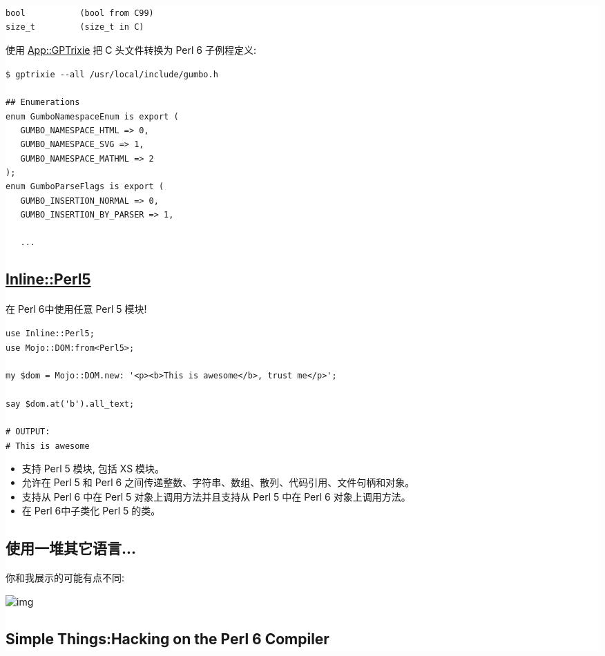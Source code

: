 ```
bool           (bool from C99)
size_t         (size_t in C)
```

使用 [App::GPTrixie](http://modules.perl6.org/dist/App::GPTrixie) 把 C 头文件转换为 Perl 6 子例程定义:

```perl6
$ gptrixie --all /usr/local/include/gumbo.h

## Enumerations
enum GumboNamespaceEnum is export (
   GUMBO_NAMESPACE_HTML => 0,
   GUMBO_NAMESPACE_SVG => 1,
   GUMBO_NAMESPACE_MATHML => 2
);
enum GumboParseFlags is export (
   GUMBO_INSERTION_NORMAL => 0,
   GUMBO_INSERTION_BY_PARSER => 1,

   ...
```

## [Inline::Perl5](http://modules.perl6.org/dist/Inline::Perl5)

在 Perl 6中使用任意 Perl 5 模块!

```perl6
use Inline::Perl5;
use Mojo::DOM:from<Perl5>;
 
my $dom = Mojo::DOM.new: '<p><b>This is awesome</b>, trust me</p>';
 
say $dom.at('b').all_text;

# OUTPUT:
# This is awesome
```

- 支持 Perl 5 模块, 包括 XS 模块。
- 允许在 Perl 5 和 Perl 6 之间传递整数、字符串、数组、散列、代码引用、文件句柄和对象。
- 支持从 Perl 6 中在 Perl 5 对象上调用方法并且支持从 Perl 5 中在 Perl 6 对象上调用方法。
- 在 Perl 6中子类化 Perl 5 的类。

## **使用一堆其它语言**...

你和我展示的可能有点不同:

![img](http://upload-images.jianshu.io/upload_images/326727-fc3ec03dfe5240f3.jpg?imageMogr2/auto-orient/strip%7CimageView2/2/w/1240)

## Simple Things:Hacking on the Perl 6 Compiler
